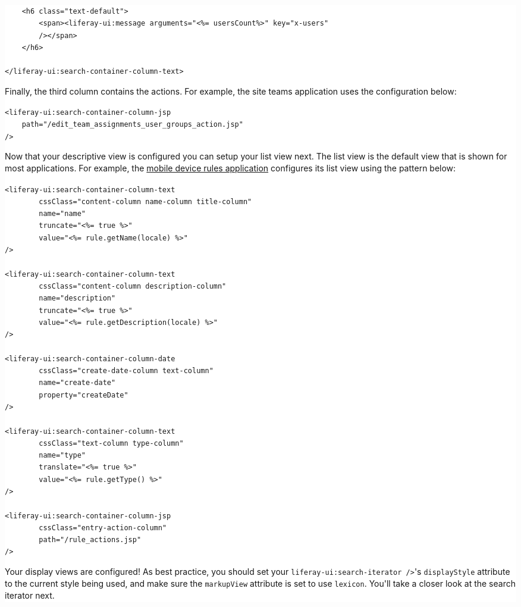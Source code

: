         <h6 class="text-default">
            <span><liferay-ui:message arguments="<%= usersCount%>" key="x-users" 
            /></span>
        </h6>
    
    </liferay-ui:search-container-column-text>
    
Finally, the third column contains the actions. For example, the site teams 
application uses the configuration below:

    <liferay-ui:search-container-column-jsp
        path="/edit_team_assignments_user_groups_action.jsp"
    />
    
Now that your descriptive view is configured you can setup your list view next.
The list view is the default view that is shown for most applications. For
example, the [mobile device rules application](https://github.com/liferay/liferay-portal/blob/fe808e45473fc1491ac79b396b822629df5b052c/modules/apps/foundation/mobile-device-rules/mobile-device-rules-web/src/main/resources/META-INF/resources/rule_columns.jspf)
configures its list view using the pattern below:

    <liferay-ui:search-container-column-text
            cssClass="content-column name-column title-column"
            name="name"
            truncate="<%= true %>"
            value="<%= rule.getName(locale) %>"
    />
    
    <liferay-ui:search-container-column-text
            cssClass="content-column description-column"
            name="description"
            truncate="<%= true %>"
            value="<%= rule.getDescription(locale) %>"
    />
    
    <liferay-ui:search-container-column-date
            cssClass="create-date-column text-column"
            name="create-date"
            property="createDate"
    />
    
    <liferay-ui:search-container-column-text
            cssClass="text-column type-column"
            name="type"
            translate="<%= true %>"
            value="<%= rule.getType() %>"
    />
    
    <liferay-ui:search-container-column-jsp
            cssClass="entry-action-column"
            path="/rule_actions.jsp"
    />
    
Your display views are configured! As best practice, you should set your 
`liferay-ui:search-iterator />`'s `displayStyle` attribute to the current style
being used, and make sure the `markupView` attribute is set to use `lexicon`.
You'll take a closer look at the search iterator next.
